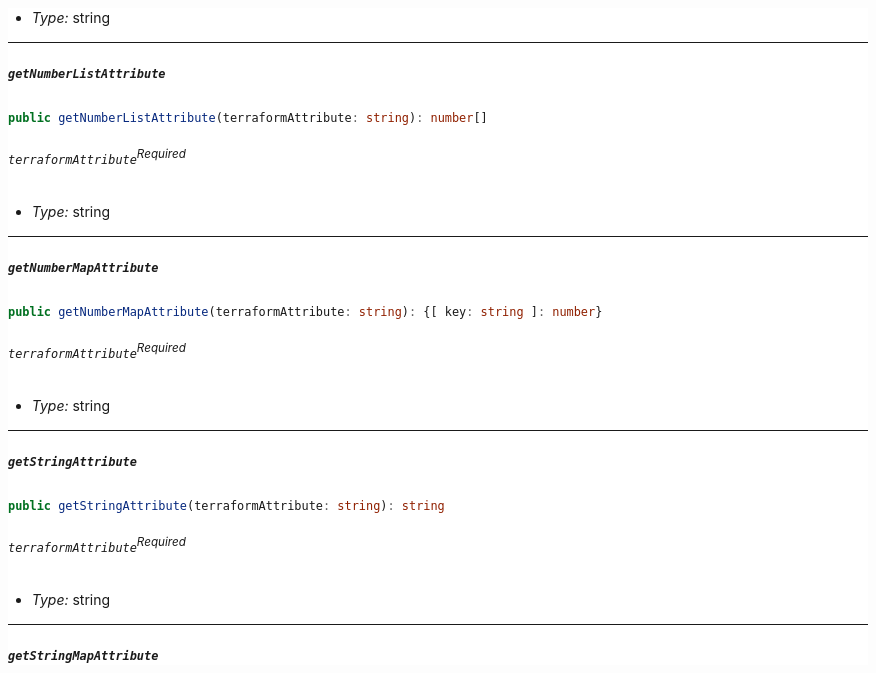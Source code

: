 - *Type:* string

---

##### `getNumberListAttribute` <a name="getNumberListAttribute" id="@cdktf/provider-azurerm.kustoCluster.KustoCluster.getNumberListAttribute"></a>

```typescript
public getNumberListAttribute(terraformAttribute: string): number[]
```

###### `terraformAttribute`<sup>Required</sup> <a name="terraformAttribute" id="@cdktf/provider-azurerm.kustoCluster.KustoCluster.getNumberListAttribute.parameter.terraformAttribute"></a>

- *Type:* string

---

##### `getNumberMapAttribute` <a name="getNumberMapAttribute" id="@cdktf/provider-azurerm.kustoCluster.KustoCluster.getNumberMapAttribute"></a>

```typescript
public getNumberMapAttribute(terraformAttribute: string): {[ key: string ]: number}
```

###### `terraformAttribute`<sup>Required</sup> <a name="terraformAttribute" id="@cdktf/provider-azurerm.kustoCluster.KustoCluster.getNumberMapAttribute.parameter.terraformAttribute"></a>

- *Type:* string

---

##### `getStringAttribute` <a name="getStringAttribute" id="@cdktf/provider-azurerm.kustoCluster.KustoCluster.getStringAttribute"></a>

```typescript
public getStringAttribute(terraformAttribute: string): string
```

###### `terraformAttribute`<sup>Required</sup> <a name="terraformAttribute" id="@cdktf/provider-azurerm.kustoCluster.KustoCluster.getStringAttribute.parameter.terraformAttribute"></a>

- *Type:* string

---

##### `getStringMapAttribute` <a name="getStringMapAttribute" id="@cdktf/provider-azurerm.kustoCluster.KustoCluster.getStringMapAttribute"></a>

